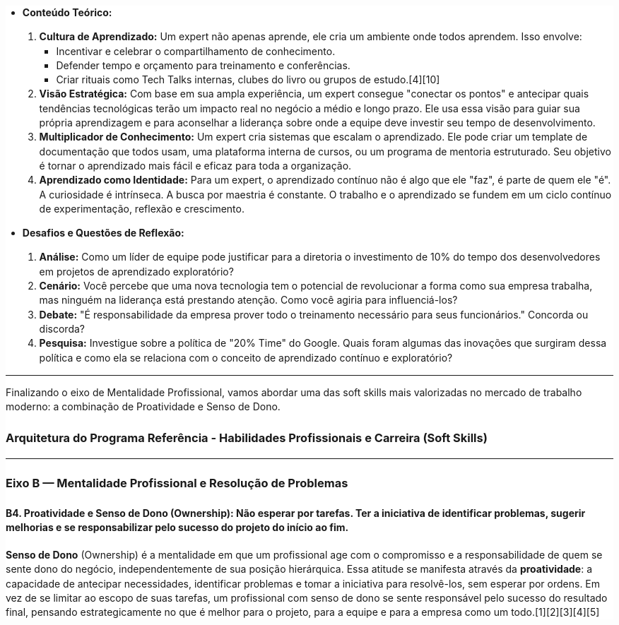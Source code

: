 *   **Conteúdo Teórico:**
    1.  **Cultura de Aprendizado:** Um expert não apenas aprende, ele cria um ambiente onde todos aprendem. Isso envolve:
        *   Incentivar e celebrar o compartilhamento de conhecimento.
        *   Defender tempo e orçamento para treinamento e conferências.
        *   Criar rituais como Tech Talks internas, clubes do livro ou grupos de estudo.[4][10]
    2.  **Visão Estratégica:** Com base em sua ampla experiência, um expert consegue "conectar os pontos" e antecipar quais tendências tecnológicas terão um impacto real no negócio a médio e longo prazo. Ele usa essa visão para guiar sua própria aprendizagem e para aconselhar a liderança sobre onde a equipe deve investir seu tempo de desenvolvimento.
    3.  **Multiplicador de Conhecimento:** Um expert cria sistemas que escalam o aprendizado. Ele pode criar um template de documentação que todos usam, uma plataforma interna de cursos, ou um programa de mentoria estruturado. Seu objetivo é tornar o aprendizado mais fácil e eficaz para toda a organização.
    4.  **Aprendizado como Identidade:** Para um expert, o aprendizado contínuo não é algo que ele "faz", é parte de quem ele "é". A curiosidade é intrínseca. A busca por maestria é constante. O trabalho e o aprendizado se fundem em um ciclo contínuo de experimentação, reflexão e crescimento.

*   **Desafios e Questões de Reflexão:**
    1.  **Análise:** Como um líder de equipe pode justificar para a diretoria o investimento de 10% do tempo dos desenvolvedores em projetos de aprendizado exploratório?
    2.  **Cenário:** Você percebe que uma nova tecnologia tem o potencial de revolucionar a forma como sua empresa trabalha, mas ninguém na liderança está prestando atenção. Como você agiria para influenciá-los?
    3.  **Debate:** "É responsabilidade da empresa prover todo o treinamento necessário para seus funcionários." Concorda ou discorda?
    4.  **Pesquisa:** Investigue sobre a política de "20% Time" do Google. Quais foram algumas das inovações que surgiram dessa política e como ela se relaciona com o conceito de aprendizado contínuo e exploratório?

---

Finalizando o eixo de Mentalidade Profissional, vamos abordar uma das soft skills mais valorizadas no mercado de trabalho moderno: a combinação de Proatividade e Senso de Dono.

### **Arquitetura do Programa Referência - Habilidades Profissionais e Carreira (Soft Skills)**

---

### **Eixo B — Mentalidade Profissional e Resolução de Problemas**

#### **B4. Proatividade e Senso de Dono (Ownership): Não esperar por tarefas. Ter a iniciativa de identificar problemas, sugerir melhorias e se responsabilizar pelo sucesso do projeto do início ao fim.**

**Senso de Dono** (Ownership) é a mentalidade em que um profissional age com o compromisso e a responsabilidade de quem se sente dono do negócio, independentemente de sua posição hierárquica. Essa atitude se manifesta através da **proatividade**: a capacidade de antecipar necessidades, identificar problemas e tomar a iniciativa para resolvê-los, sem esperar por ordens. Em vez de se limitar ao escopo de suas tarefas, um profissional com senso de dono se sente responsável pelo sucesso do resultado final, pensando estrategicamente no que é melhor para o projeto, para a equipe e para a empresa como um todo.[1][2][3][4][5]
